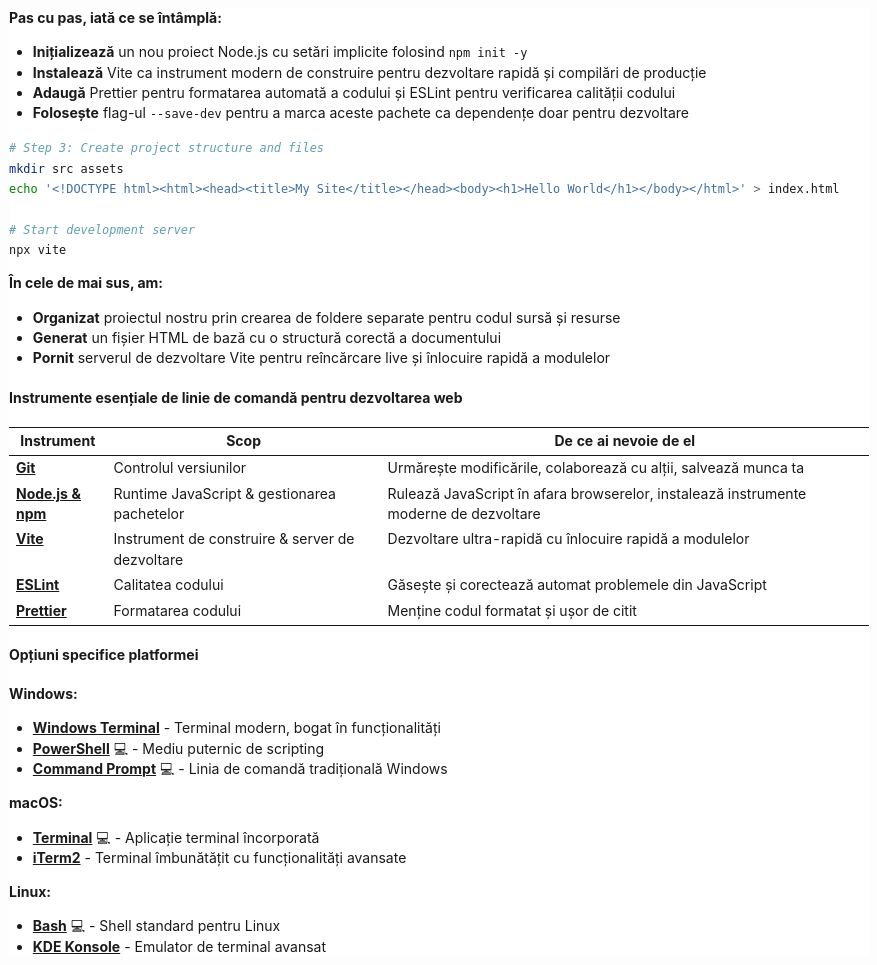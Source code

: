 **Pas cu pas, iată ce se întâmplă:**
- **Inițializează** un nou proiect Node.js cu setări implicite folosind `npm init -y`
- **Instalează** Vite ca instrument modern de construire pentru dezvoltare rapidă și compilări de producție
- **Adaugă** Prettier pentru formatarea automată a codului și ESLint pentru verificarea calității codului
- **Folosește** flag-ul `--save-dev` pentru a marca aceste pachete ca dependențe doar pentru dezvoltare

```bash
# Step 3: Create project structure and files
mkdir src assets
echo '<!DOCTYPE html><html><head><title>My Site</title></head><body><h1>Hello World</h1></body></html>' > index.html

# Start development server
npx vite
```

**În cele de mai sus, am:**
- **Organizat** proiectul nostru prin crearea de foldere separate pentru codul sursă și resurse
- **Generat** un fișier HTML de bază cu o structură corectă a documentului
- **Pornit** serverul de dezvoltare Vite pentru reîncărcare live și înlocuire rapidă a modulelor

#### Instrumente esențiale de linie de comandă pentru dezvoltarea web

| Instrument | Scop | De ce ai nevoie de el |
|------------|------|------------------------|
| **[Git](https://git-scm.com/)** | Controlul versiunilor | Urmărește modificările, colaborează cu alții, salvează munca ta |
| **[Node.js & npm](https://nodejs.org/)** | Runtime JavaScript & gestionarea pachetelor | Rulează JavaScript în afara browserelor, instalează instrumente moderne de dezvoltare |
| **[Vite](https://vitejs.dev/)** | Instrument de construire & server de dezvoltare | Dezvoltare ultra-rapidă cu înlocuire rapidă a modulelor |
| **[ESLint](https://eslint.org/)** | Calitatea codului | Găsește și corectează automat problemele din JavaScript |
| **[Prettier](https://prettier.io/)** | Formatarea codului | Menține codul formatat și ușor de citit |

#### Opțiuni specifice platformei

**Windows:**
- **[Windows Terminal](https://docs.microsoft.com/windows/terminal/?WT.mc_id=academic-77807-sagibbon)** - Terminal modern, bogat în funcționalități
- **[PowerShell](https://docs.microsoft.com/powershell/?WT.mc_id=academic-77807-sagibbon)** 💻 - Mediu puternic de scripting
- **[Command Prompt](https://docs.microsoft.com/windows-server/administration/windows-commands/?WT.mc_id=academic-77807-sagibbon)** 💻 - Linia de comandă tradițională Windows

**macOS:**
- **[Terminal](https://support.apple.com/guide/terminal/)** 💻 - Aplicație terminal încorporată
- **[iTerm2](https://iterm2.com/)** - Terminal îmbunătățit cu funcționalități avansate

**Linux:**
- **[Bash](https://www.gnu.org/software/bash/)** 💻 - Shell standard pentru Linux
- **[KDE Konsole](https://docs.kde.org/trunk5/en/konsole/konsole/index.html)** - Emulator de terminal avansat
